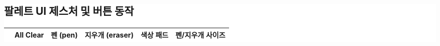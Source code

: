 
## 팔레트 UI 제스처 및 버튼 동작

|              | **All Clear**                                                               | **펜 (pen)**                                                               | **지우개 (eraser)**                                                           | **색상 패드**                                                                 | **펜/지우개 사이즈**                                                           |
|:------------:|:----------------------------------------------------------------------------:|:---------------------------------------------------------------------------:|:------------------------------------------------------------------------------:|:------------------------------------------------------------------------------:|:------------------------------------------------------------------------------:|